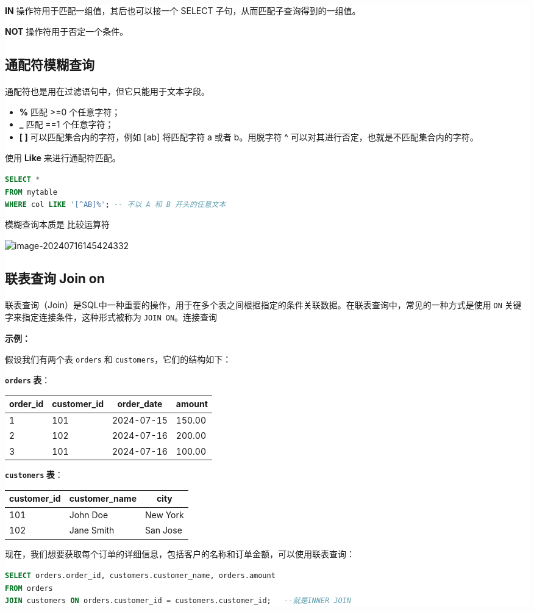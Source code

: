 **IN** 操作符用于匹配一组值，其后也可以接一个 SELECT 子句，从而匹配子查询得到的一组值。

**NOT** 操作符用于否定一个条件。



## 通配符模糊查询

通配符也是用在过滤语句中，但它只能用于文本字段。

- **%** 匹配 >=0 个任意字符；
- **_** 匹配 ==1 个任意字符；
- **[ ]** 可以匹配集合内的字符，例如 [ab] 将匹配字符 a 或者 b。用脱字符 ^ 可以对其进行否定，也就是不匹配集合内的字符。

使用 **Like** 来进行通配符匹配。

```sql
SELECT *
FROM mytable
WHERE col LIKE '[^AB]%'; -- 不以 A 和 B 开头的任意文本
```



模糊查询本质是 比较运算符

 ![image-20240716145424332](D:\md_image\image-20240716145424332.png)

## 联表查询 Join on

联表查询（Join）是SQL中一种重要的操作，用于在多个表之间根据指定的条件关联数据。在联表查询中，常见的一种方式是使用 `ON` 关键字来指定连接条件，这种形式被称为 `JOIN ON`。连接查询

**示例：**

假设我们有两个表 `orders` 和 `customers`，它们的结构如下：

**`orders` 表**：

| order_id | customer_id | order_date | amount |
| -------- | ----------- | ---------- | ------ |
| 1        | 101         | 2024-07-15 | 150.00 |
| 2        | 102         | 2024-07-16 | 200.00 |
| 3        | 101         | 2024-07-16 | 100.00 |

**`customers` 表**：

| customer_id | customer_name | city     |
| ----------- | ------------- | -------- |
| 101         | John Doe      | New York |
| 102         | Jane Smith    | San Jose |

现在，我们想要获取每个订单的详细信息，包括客户的名称和订单金额，可以使用联表查询：

```sql
SELECT orders.order_id, customers.customer_name, orders.amount
FROM orders
JOIN customers ON orders.customer_id = customers.customer_id;   --就是INNER JOIN
```
